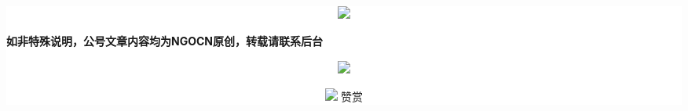 <center>

![](https://i.imgur.com/cSb3o3E.jpg)
</center>

**如非特殊说明，公号文章内容均为NGOCN原创，转载请联系后台**

<center>

![](https://i.imgur.com/WGCoQeK.gif)

</center>

<center>

![](https://i.imgur.com/8NwCgvE.png)
赞赏
</center>
